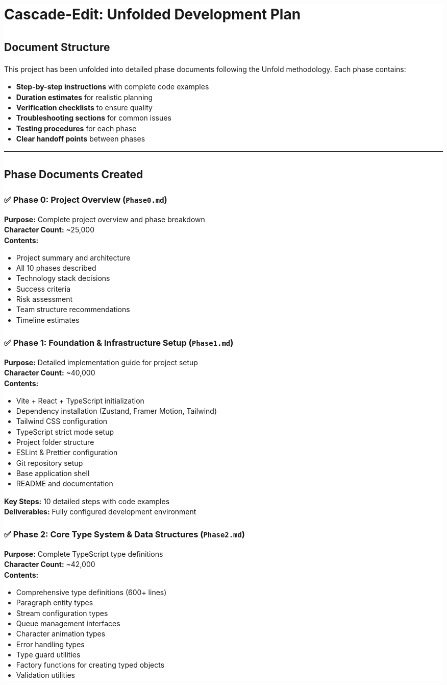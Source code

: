 # Cascade-Edit: Unfolded Development Plan

## Document Structure

This project has been unfolded into detailed phase documents following the Unfold methodology. Each phase contains:
- **Step-by-step instructions** with complete code examples
- **Duration estimates** for realistic planning
- **Verification checklists** to ensure quality
- **Troubleshooting sections** for common issues
- **Testing procedures** for each phase
- **Clear handoff points** between phases

---

## Phase Documents Created

### ✅ Phase 0: Project Overview (`Phase0.md`)
**Purpose:** Complete project overview and phase breakdown  
**Character Count:** ~25,000  
**Contents:**
- Project summary and architecture
- All 10 phases described
- Technology stack decisions
- Success criteria
- Risk assessment
- Team structure recommendations
- Timeline estimates

### ✅ Phase 1: Foundation & Infrastructure Setup (`Phase1.md`)
**Purpose:** Detailed implementation guide for project setup  
**Character Count:** ~40,000  
**Contents:**
- Vite + React + TypeScript initialization
- Dependency installation (Zustand, Framer Motion, Tailwind)
- Tailwind CSS configuration
- TypeScript strict mode setup
- Project folder structure
- ESLint & Prettier configuration
- Git repository setup
- Base application shell
- README and documentation

**Key Steps:** 10 detailed steps with code examples  
**Deliverables:** Fully configured development environment

### ✅ Phase 2: Core Type System & Data Structures (`Phase2.md`)
**Purpose:** Complete TypeScript type definitions  
**Character Count:** ~42,000  
**Contents:**
- Comprehensive type definitions (600+ lines)
- Paragraph entity types
- Stream configuration types
- Queue management interfaces
- Character animation types
- Error handling types
- Type guard utilities
- Factory functions for creating typed objects
- Validation utilities